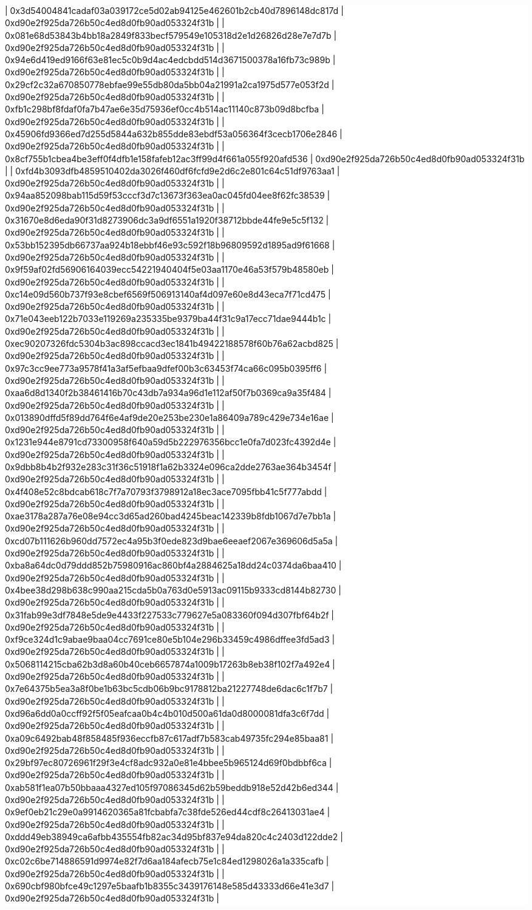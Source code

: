 | 0x3d54004841cadaf03a039172ce5d02ab94125e462601b2cb40d7896148dc817d | 0xd90e2f925da726b50c4ed8d0fb90ad053324f31b |
| 0x081e68d53843b4bb18a2849f833becf579549e105318d2e1d26826d28e7e7d7b | 0xd90e2f925da726b50c4ed8d0fb90ad053324f31b |
| 0x94e6d419ed9166f63e81ec5c0b9d4ac4edcbdd514d3671500378a16fb73c989b | 0xd90e2f925da726b50c4ed8d0fb90ad053324f31b |
| 0x29cf2c32a670850778ebfae99e55db80da5bb04a21991a2ca1975d577e053f2d | 0xd90e2f925da726b50c4ed8d0fb90ad053324f31b |
| 0xfb1c298bf8fdaf0fa7b47ae6e35d75936ef0cc4b514ac11140c873b09d8bcfba | 0xd90e2f925da726b50c4ed8d0fb90ad053324f31b |
| 0x45906fd9366ed7d255d5844a632b855dde83ebdf53a056364f3cecb1706e2846 | 0xd90e2f925da726b50c4ed8d0fb90ad053324f31b |
| 0x8cf755b1cbea4be3eff0f4dfb1e158fafeb12ac3ff99d4f661a055f920afd536 | 0xd90e2f925da726b50c4ed8d0fb90ad053324f31b |
| 0xfd4b3093dfb4859510402da3026f460df6fcfd9e2d6c2e801c64c51df9763aa1 | 0xd90e2f925da726b50c4ed8d0fb90ad053324f31b |
| 0x94aa852098bab115d59f53cccf3d7c13673f363ea0ac045fd04ee8f62fc38539 | 0xd90e2f925da726b50c4ed8d0fb90ad053324f31b |
| 0x31670e8d6eda90f31d8273906dc3a9df6551a1920f38712bbde44fe9e5c5f132 | 0xd90e2f925da726b50c4ed8d0fb90ad053324f31b |
| 0x53bb152395db66737aa924b18ebbf46e93c592f18b96809592d1895ad9f61668 | 0xd90e2f925da726b50c4ed8d0fb90ad053324f31b |
| 0x9f59af02fd56906164039ecc54221940404f5e03aa1170e46a53f579b48580eb | 0xd90e2f925da726b50c4ed8d0fb90ad053324f31b |
| 0xc14e09d560b737f93e8cbef6569f506913140af4d097e60e8d43eca7f71cd475 | 0xd90e2f925da726b50c4ed8d0fb90ad053324f31b |
| 0x71e043eeb122b7033e119269a235335be9379ba44f31c9a17ecc71dae9444b1c | 0xd90e2f925da726b50c4ed8d0fb90ad053324f31b |
| 0xec90207326fdc5304b3ac898ccacd3ec1841b49422188578f60b76a62acbd825 | 0xd90e2f925da726b50c4ed8d0fb90ad053324f31b |
| 0x97c3cc9ee773a9578f41a3af5efbaa9dfef00b3c63453f74ca66c095b0395ff6 | 0xd90e2f925da726b50c4ed8d0fb90ad053324f31b |
| 0xaa6d8d1340f2b38461416b70c43db7a934a96d1e112af50f7b0369ca9a35f484 | 0xd90e2f925da726b50c4ed8d0fb90ad053324f31b |
| 0x013890dffd5f89dd764f6e4af9de20e253be230e1a86409a789c429e734e16ae | 0xd90e2f925da726b50c4ed8d0fb90ad053324f31b |
| 0x1231e944e8791cd73300958f640a59d5b222976356bcc1e0fa7d023fc4392d4e | 0xd90e2f925da726b50c4ed8d0fb90ad053324f31b |
| 0x9dbb8b4b2f932e283c31f36c51918f1a62b3324e096ca2dde2763ae364b3454f | 0xd90e2f925da726b50c4ed8d0fb90ad053324f31b |
| 0x4f408e52c8bdcab618c7f7a70793f3798912a18ec3ace7095fbb41c5f777abdd | 0xd90e2f925da726b50c4ed8d0fb90ad053324f31b |
| 0xae3178a287a76e08e94cc3d65ad260bad4245beac142339b8fdb1067d7e7bb1a | 0xd90e2f925da726b50c4ed8d0fb90ad053324f31b |
| 0xcd07b111626b960dd7572ec4a95b3f0ede823d9bae6eeaef2067e369606d5a5a | 0xd90e2f925da726b50c4ed8d0fb90ad053324f31b |
| 0xba8a64dc0d79ddd852b75980916ac860bf4a2884625a18dd24c0374da6baa410 | 0xd90e2f925da726b50c4ed8d0fb90ad053324f31b |
| 0x4bee38d298b638c990aa215cda5b0a763d0e5913ac09115b9333cd8144b82730 | 0xd90e2f925da726b50c4ed8d0fb90ad053324f31b |
| 0x31fab99e3df7848e5de9e4433f227533c779627e5a083360f094d307fbf64b2f | 0xd90e2f925da726b50c4ed8d0fb90ad053324f31b |
| 0xf9ce324d1c9abae9baa04cc7691ce80e5b104e296b33459c4986dffee3fd5ad3 | 0xd90e2f925da726b50c4ed8d0fb90ad053324f31b |
| 0x5068114215cba62b3d8a60b40ceb6657874a1009b17263b8eb38f102f7a492e4 | 0xd90e2f925da726b50c4ed8d0fb90ad053324f31b |
| 0x7e64375b5ea3a8f0be1b63bc5cdb06b9bc9178812ba21227748de6dac6c1f7b7 | 0xd90e2f925da726b50c4ed8d0fb90ad053324f31b |
| 0xd96a6dd0a0ccff92f5f05eafcaa0b4c4b010d500a61da0d8000081dfa3c6f7dd | 0xd90e2f925da726b50c4ed8d0fb90ad053324f31b |
| 0xa09c6492bab48f858485f936eccfb87c617adf7b583cab49735fc294e85baa81 | 0xd90e2f925da726b50c4ed8d0fb90ad053324f31b |
| 0x29bf97ec80726961f29f3e4cf8adc932a0e81e4bbee5b965124d69f0bdbbf6ca | 0xd90e2f925da726b50c4ed8d0fb90ad053324f31b |
| 0xab581f1ea07b50bbaaa4327ed105f97086345d62b59beddb918e52d42b6ed344 | 0xd90e2f925da726b50c4ed8d0fb90ad053324f31b |
| 0x9ef0eb21c29e0a9914620365a81fcbabfa7c38fde526ed44cdf8c26413031ae4 | 0xd90e2f925da726b50c4ed8d0fb90ad053324f31b |
| 0xddd49eb38949ca6afbb435554fb82ac34d95bf837e94da820c4c2403d122dde2 | 0xd90e2f925da726b50c4ed8d0fb90ad053324f31b |
| 0xc02c6be714886591d9974e82f7d6aa184afecb75e1c84ed1298026a1a335cafb | 0xd90e2f925da726b50c4ed8d0fb90ad053324f31b |
| 0x690cbf980bfce49c1297e5baafb1b8355c3439176148e585d43333d66e41e3d7 | 0xd90e2f925da726b50c4ed8d0fb90ad053324f31b |